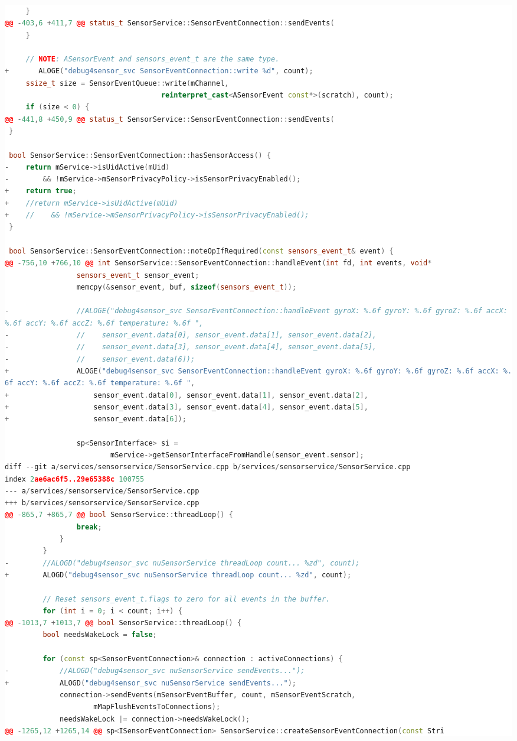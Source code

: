 ```c++
     }
@@ -403,6 +411,7 @@ status_t SensorService::SensorEventConnection::sendEvents(
     }

     // NOTE: ASensorEvent and sensors_event_t are the same type.
+       ALOGE("debug4sensor_svc SensorEventConnection::write %d", count);
     ssize_t size = SensorEventQueue::write(mChannel,
                                     reinterpret_cast<ASensorEvent const*>(scratch), count);
     if (size < 0) {
@@ -441,8 +450,9 @@ status_t SensorService::SensorEventConnection::sendEvents(
 }

 bool SensorService::SensorEventConnection::hasSensorAccess() {
-    return mService->isUidActive(mUid)
-        && !mService->mSensorPrivacyPolicy->isSensorPrivacyEnabled();
+    return true;
+    //return mService->isUidActive(mUid)
+    //    && !mService->mSensorPrivacyPolicy->isSensorPrivacyEnabled();
 }

 bool SensorService::SensorEventConnection::noteOpIfRequired(const sensors_event_t& event) {
@@ -756,10 +766,10 @@ int SensorService::SensorEventConnection::handleEvent(int fd, int events, void*
                 sensors_event_t sensor_event;
                 memcpy(&sensor_event, buf, sizeof(sensors_event_t));

-                //ALOGE("debug4sensor_svc SensorEventConnection::handleEvent gyroX: %.6f gyroY: %.6f gyroZ: %.6f accX: %.6f accY: %.6f accZ: %.6f temperature: %.6f ",
-                //    sensor_event.data[0], sensor_event.data[1], sensor_event.data[2],
-                //    sensor_event.data[3], sensor_event.data[4], sensor_event.data[5],
-                //    sensor_event.data[6]);
+                ALOGE("debug4sensor_svc SensorEventConnection::handleEvent gyroX: %.6f gyroY: %.6f gyroZ: %.6f accX: %.6f accY: %.6f accZ: %.6f temperature: %.6f ",
+                    sensor_event.data[0], sensor_event.data[1], sensor_event.data[2],
+                    sensor_event.data[3], sensor_event.data[4], sensor_event.data[5],
+                    sensor_event.data[6]);

                 sp<SensorInterface> si =
                         mService->getSensorInterfaceFromHandle(sensor_event.sensor);
diff --git a/services/sensorservice/SensorService.cpp b/services/sensorservice/SensorService.cpp
index 2ae6ac6f5..29e65388c 100755
--- a/services/sensorservice/SensorService.cpp
+++ b/services/sensorservice/SensorService.cpp
@@ -865,7 +865,7 @@ bool SensorService::threadLoop() {
                 break;
             }
         }
-        //ALOGD("debug4sensor_svc nuSensorService threadLoop count... %zd", count);
+        ALOGD("debug4sensor_svc nuSensorService threadLoop count... %zd", count);

         // Reset sensors_event_t.flags to zero for all events in the buffer.
         for (int i = 0; i < count; i++) {
@@ -1013,7 +1013,7 @@ bool SensorService::threadLoop() {
         bool needsWakeLock = false;

         for (const sp<SensorEventConnection>& connection : activeConnections) {
-            //ALOGD("debug4sensor_svc nuSensorService sendEvents...");
+            ALOGD("debug4sensor_svc nuSensorService sendEvents...");
             connection->sendEvents(mSensorEventBuffer, count, mSensorEventScratch,
                     mMapFlushEventsToConnections);
             needsWakeLock |= connection->needsWakeLock();
@@ -1265,12 +1265,14 @@ sp<ISensorEventConnection> SensorService::createSensorEventConnection(const Stri
```